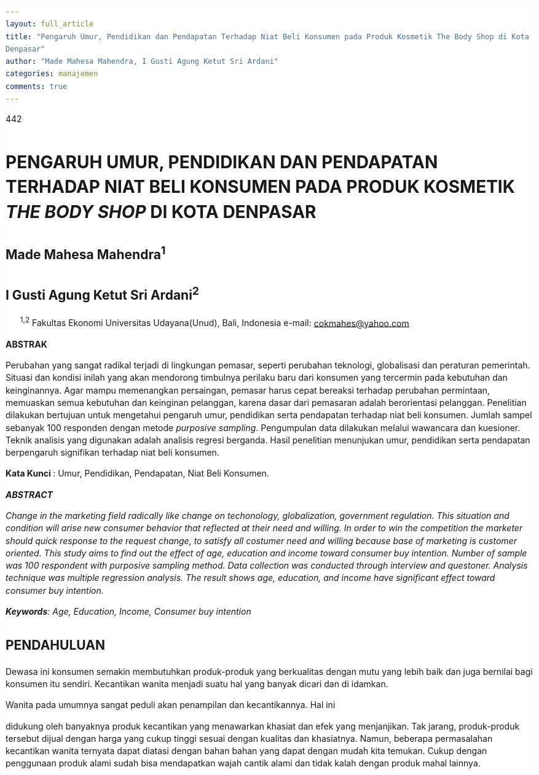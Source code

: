 ```yaml
---
layout: full_article
title: "Pengaruh Umur, Pendidikan dan Pendapatan Terhadap Niat Beli Konsumen pada Produk Kosmetik The Body Shop di Kota Denpasar"
author: "Made Mahesa Mahendra, I Gusti Agung Ketut Sri Ardani"
categories: manajemen
comments: true
---
```


<p><span class="font0">442</span></p><a name="caption1"></a>
<h1><a name="bookmark0"></a><span class="font5" style="font-weight:bold;"><a name="bookmark1"></a>PENGARUH UMUR, PENDIDIKAN DAN PENDAPATAN TERHADAP NIAT BELI KONSUMEN PADA PRODUK KOSMETIK </span><span class="font5" style="font-weight:bold;font-style:italic;">THE BODY SHOP</span><span class="font5" style="font-weight:bold;"> DI KOTA DENPASAR</span></h1>
<h2><a name="bookmark2"></a><span class="font4" style="font-weight:bold;"><a name="bookmark3"></a>Made Mahesa Mahendra<sup>1</sup></span><br><br><span class="font4" style="font-weight:bold;"><a name="bookmark4"></a>I Gusti Agung Ketut Sri Ardani<sup>2</sup></span></h2>
<ul style="list-style:none;"><li>
<p><span class="font4"><sup>1,2</sup> Fakultas Ekonomi Universitas Udayana(Unud), Bali, Indonesia e-mail: </span><a href="mailto:cokmahes@yahoo.com"><span class="font4">cokmahes@yahoo.com</span></a></p></li></ul>
<p><span class="font3" style="font-weight:bold;">ABSTRAK</span></p>
<p><span class="font2">Perubahan yang sangat radikal terjadi di lingkungan pemasar, seperti perubahan teknologi, globalisasi dan peraturan pemerintah. Situasi dan kondisi inilah yang akan mendorong timbulnya perilaku baru dari konsumen yang tercermin pada kebutuhan dan keinginannya. Agar mampu memenangkan persaingan, pemasar harus cepat bereaksi terhadap perubahan permintaan, memuaskan semua kebutuhan dan keinginan pelanggan, karena dasar dari pemasaran adalah berorientasi pelanggan. Penelitian dilakukan bertujuan untuk mengetahui pengaruh umur, pendidikan serta pendapatan terhadap niat beli konsumen. Jumlah sampel sebanyak 100 responden dengan metode </span><span class="font2" style="font-style:italic;">purposive sampling</span><span class="font2">. Pengumpulan data dilakukan melalui wawancara dan kuesioner. Teknik analisis yang digunakan adalah analisis regresi berganda. Hasil penelitian menunjukan umur, pendidikan serta pendapatan berpengaruh signifikan terhadap niat beli konsumen.</span></p>
<p><span class="font2" style="font-weight:bold;">Kata Kunci </span><span class="font2">: Umur, Pendidikan, Pendapatan, Niat Beli Konsumen.</span></p>
<p><span class="font3" style="font-weight:bold;font-style:italic;">ABSTRACT</span></p>
<p><span class="font2" style="font-style:italic;">Change in the marketing field radically like change on techonology, globalization, government regulation. This situation and condition will arise new consumer behavior that reflected at their need and willing. In order to win the competition the marketer should quick response to the request change, to satisfy all costumer need and willing because base of marketing is customer oriented. This study aims to find out the effect of age, education and income toward consumer buy intention. Number of sample was 100 respondent with purposive sampling method. Data collection was conducted through interview and questoner. Analysis technique was multiple regression analysis. The result shows age, education, and income have significant effect toward consumer buy intention.</span></p>
<p><span class="font2" style="font-weight:bold;font-style:italic;">Keywords</span><span class="font2" style="font-style:italic;">: Age, Education, Income, Consumer buy intention</span></p>
<h2><a name="bookmark5"></a><span class="font4" style="font-weight:bold;"><a name="bookmark6"></a>PENDAHULUAN</span></h2>
<p><span class="font4">Dewasa ini konsumen semakin membutuhkan produk-produk yang berkualitas dengan mutu yang lebih baik dan juga bernilai bagi konsumen itu sendiri. Kecantikan wanita menjadi suatu hal yang banyak dicari dan di idamkan.</span></p>
<p><span class="font4">Wanita pada umumnya sangat peduli akan penampilan dan kecantikannya. Hal ini</span></p>
<p><span class="font4">didukung oleh banyaknya produk kecantikan yang menawarkan khasiat dan efek yang menjanjikan. Tak jarang, produk-produk tersebut dijual dengan harga yang cukup tinggi sesuai dengan kualitas dan khasiatnya. Namun, beberapa permasalahan kecantikan wanita ternyata dapat diatasi dengan bahan bahan yang dapat dengan mudah kita temukan. Cukup dengan penggunaan produk alami sudah bisa mendapatkan wajah cantik alami dan tidak kalah dengan produk mahal lainnya.</span></p>